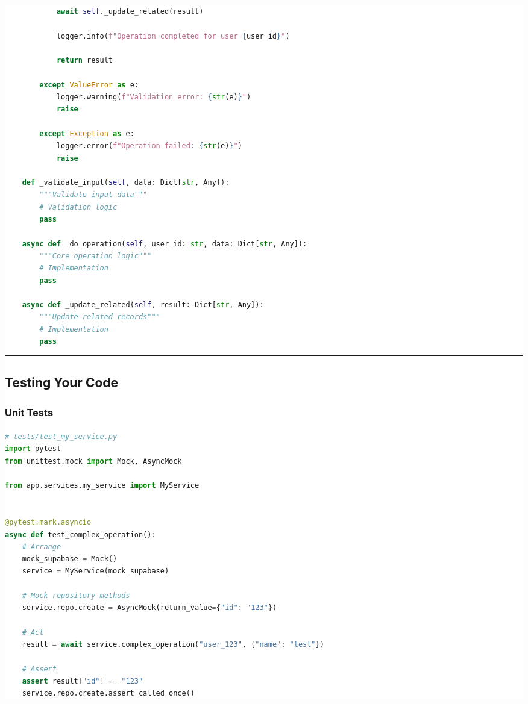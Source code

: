 ```python
            await self._update_related(result)

            logger.info(f"Operation completed for user {user_id}")

            return result

        except ValueError as e:
            logger.warning(f"Validation error: {str(e)}")
            raise

        except Exception as e:
            logger.error(f"Operation failed: {str(e)}")
            raise

    def _validate_input(self, data: Dict[str, Any]):
        """Validate input data"""
        # Validation logic
        pass

    async def _do_operation(self, user_id: str, data: Dict[str, Any]):
        """Core operation logic"""
        # Implementation
        pass

    async def _update_related(self, result: Dict[str, Any]):
        """Update related records"""
        # Implementation
        pass
```

---

## Testing Your Code

### Unit Tests

```python
# tests/test_my_service.py
import pytest
from unittest.mock import Mock, AsyncMock

from app.services.my_service import MyService


@pytest.mark.asyncio
async def test_complex_operation():
    # Arrange
    mock_supabase = Mock()
    service = MyService(mock_supabase)

    # Mock repository methods
    service.repo.create = AsyncMock(return_value={"id": "123"})

    # Act
    result = await service.complex_operation("user_123", {"name": "test"})

    # Assert
    assert result["id"] == "123"
    service.repo.create.assert_called_once()
```
